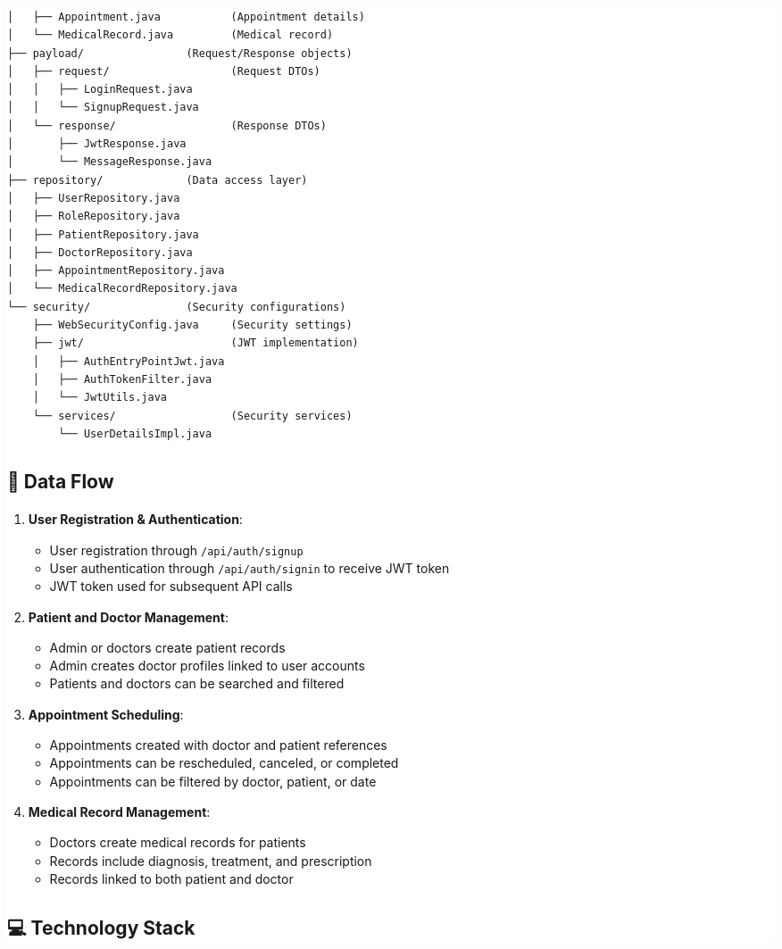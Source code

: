 ```
│   ├── Appointment.java           (Appointment details)
│   └── MedicalRecord.java         (Medical record)
├── payload/                (Request/Response objects)
│   ├── request/                   (Request DTOs)
│   │   ├── LoginRequest.java
│   │   └── SignupRequest.java
│   └── response/                  (Response DTOs)
│       ├── JwtResponse.java
│       └── MessageResponse.java
├── repository/             (Data access layer)
│   ├── UserRepository.java
│   ├── RoleRepository.java
│   ├── PatientRepository.java
│   ├── DoctorRepository.java
│   ├── AppointmentRepository.java
│   └── MedicalRecordRepository.java
└── security/               (Security configurations)
    ├── WebSecurityConfig.java     (Security settings)
    ├── jwt/                       (JWT implementation)
    │   ├── AuthEntryPointJwt.java
    │   ├── AuthTokenFilter.java
    │   └── JwtUtils.java
    └── services/                  (Security services)
        └── UserDetailsImpl.java
```

## 🔄 Data Flow

1. **User Registration & Authentication**:

   - User registration through `/api/auth/signup`
   - User authentication through `/api/auth/signin` to receive JWT token
   - JWT token used for subsequent API calls

2. **Patient and Doctor Management**:

   - Admin or doctors create patient records
   - Admin creates doctor profiles linked to user accounts
   - Patients and doctors can be searched and filtered

3. **Appointment Scheduling**:

   - Appointments created with doctor and patient references
   - Appointments can be rescheduled, canceled, or completed
   - Appointments can be filtered by doctor, patient, or date

4. **Medical Record Management**:
   - Doctors create medical records for patients
   - Records include diagnosis, treatment, and prescription
   - Records linked to both patient and doctor

## 💻 Technology Stack
